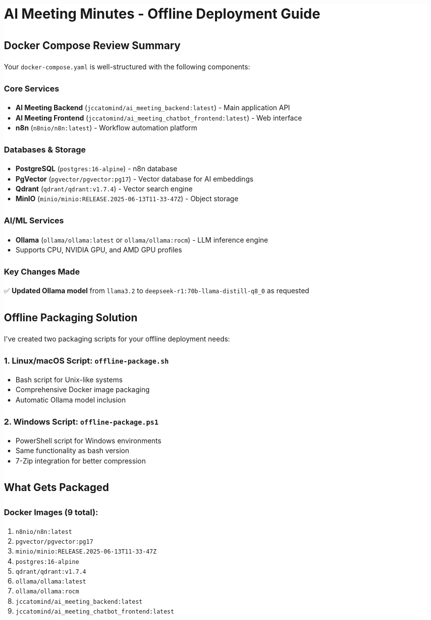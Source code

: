 # AI Meeting Minutes - Offline Deployment Guide

## Docker Compose Review Summary

Your `docker-compose.yaml` is well-structured with the following components:

### Core Services
- **AI Meeting Backend** (`jccatomind/ai_meeting_backend:latest`) - Main application API
- **AI Meeting Frontend** (`jccatomind/ai_meeting_chatbot_frontend:latest`) - Web interface
- **n8n** (`n8nio/n8n:latest`) - Workflow automation platform

### Databases & Storage
- **PostgreSQL** (`postgres:16-alpine`) - n8n database
- **PgVector** (`pgvector/pgvector:pg17`) - Vector database for AI embeddings
- **Qdrant** (`qdrant/qdrant:v1.7.4`) - Vector search engine
- **MinIO** (`minio/minio:RELEASE.2025-06-13T11-33-47Z`) - Object storage

### AI/ML Services
- **Ollama** (`ollama/ollama:latest` or `ollama/ollama:rocm`) - LLM inference engine
- Supports CPU, NVIDIA GPU, and AMD GPU profiles

### Key Changes Made
✅ **Updated Ollama model** from `llama3.2` to `deepseek-r1:70b-llama-distill-q8_0` as requested

## Offline Packaging Solution

I've created two packaging scripts for your offline deployment needs:

### 1. Linux/macOS Script: `offline-package.sh`
- Bash script for Unix-like systems
- Comprehensive Docker image packaging
- Automatic Ollama model inclusion

### 2. Windows Script: `offline-package.ps1`
- PowerShell script for Windows environments
- Same functionality as bash version
- 7-Zip integration for better compression

## What Gets Packaged

### Docker Images (9 total):
1. `n8nio/n8n:latest`
2. `pgvector/pgvector:pg17`
3. `minio/minio:RELEASE.2025-06-13T11-33-47Z`
4. `postgres:16-alpine`
5. `qdrant/qdrant:v1.7.4`
6. `ollama/ollama:latest`
7. `ollama/ollama:rocm`
8. `jccatomind/ai_meeting_backend:latest`
9. `jccatomind/ai_meeting_chatbot_frontend:latest`
